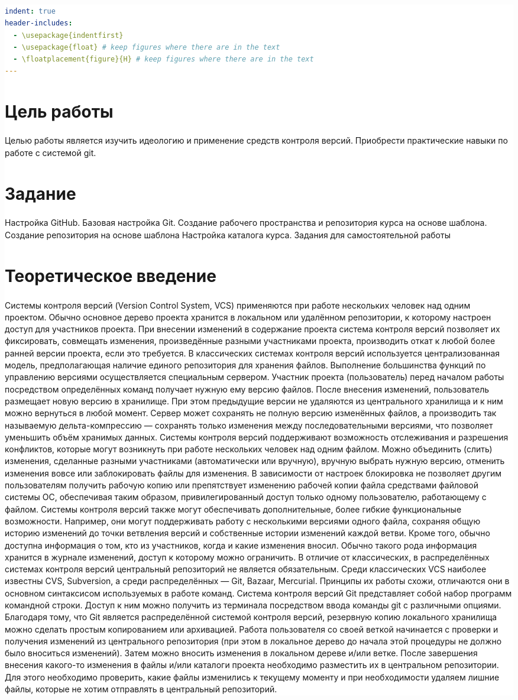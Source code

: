 ```yaml
indent: true
header-includes:
  - \usepackage{indentfirst}
  - \usepackage{float} # keep figures where there are in the text
  - \floatplacement{figure}{H} # keep figures where there are in the text
---
```


# Цель работы

Целью работы является изучить идеологию и применение средств контроля версий. Приобрести практические навыки по работе с системой git.


# Задание

Настройка GitHub. Базовая настройка Git. Создание рабочего пространства и репозитория курса на основе шаблона. Создание репозитория на основе шаблона Настройка каталога курса. Задания для самостоятельной работы 

# Теоретическое введение

Системы контроля версий (Version Control System, VCS) применяются при работе нескольких человек над одним проектом. Обычно основное дерево проекта хранится в локальном или удалённом репозитории, к которому настроен доступ для участников проекта. При внесении изменений в содержание проекта система контроля версий позволяет их фиксировать, совмещать изменения, произведённые разными участниками проекта, производить откат к любой более ранней версии проекта, если это требуется. В классических системах контроля версий используется централизованная модель, предполагающая наличие единого репозитория для хранения файлов. Выполнение большинства функций по управлению версиями осуществляется специальным сервером. Участник проекта (пользователь) перед началом работы посредством определённых команд получает нужную ему версию файлов. После внесения изменений, пользователь размещает новую версию в хранилище. При этом предыдущие версии не удаляются из центрального хранилища и к ним можно вернуться в любой момент. Сервер может сохранять не полную версию изменённых файлов, а производить так называемую дельта-компрессию — сохранять только изменения между последовательными версиями, что позволяет уменьшить объём хранимых данных. Системы контроля версий поддерживают возможность отслеживания и разрешения конфликтов, которые могут возникнуть при работе нескольких человек над одним файлом. Можно объединить (слить) изменения, сделанные разными участниками (автоматически или вручную), вручную выбрать нужную версию, отменить изменения вовсе или заблокировать файлы для изменения. В зависимости от настроек блокировка не позволяет другим пользователям получить рабочую копию или препятствует изменению рабочей копии файла средствами файловой системы ОС, обеспечивая таким образом, привилегированный доступ только одному пользователю, работающему с файлом.  Системы контроля версий также могут обеспечивать дополнительные, более гибкие функциональные возможности. Например, они могут поддерживать работу с несколькими версиями одного файла, сохраняя общую историю изменений до точки ветвления версий и собственные истории изменений каждой ветви. Кроме того, обычно доступна информация о том, кто из участников, когда и какие изменения вносил. Обычно такого рода информация хранится в журнале изменений, доступ к которому можно ограничить. В отличие от классических, в распределённых системах контроля версий центральный репозиторий не является обязательным. Среди классических VCS наиболее известны CVS, Subversion, а среди распределённых — Git, Bazaar, Mercurial. Принципы их работы схожи, отличаются они в основном синтаксисом используемых в работе команд. Система контроля версий Git представляет собой набор программ командной строки. Доступ к ним можно получить из терминала посредством ввода команды git с различными опциями. Благодаря тому, что Git является распределённой системой контроля версий, резервную копию локального хранилища можно сделать простым копированием или архивацией. Работа пользователя со своей веткой начинается с проверки и получения изменений из центрального репозитория (при этом в локальное дерево до начала этой процедуры не должно было вноситься изменений). Затем можно вносить изменения в локальном дереве и/или ветке. После завершения внесения какого-то изменения в файлы и/или каталоги проекта необходимо разместить их в центральном репозитории. Для этого необходимо проверить, какие файлы изменились к текущему моменту и при необходимости удаляем лишние файлы, которые не хотим отправлять в центральный репозиторий.
